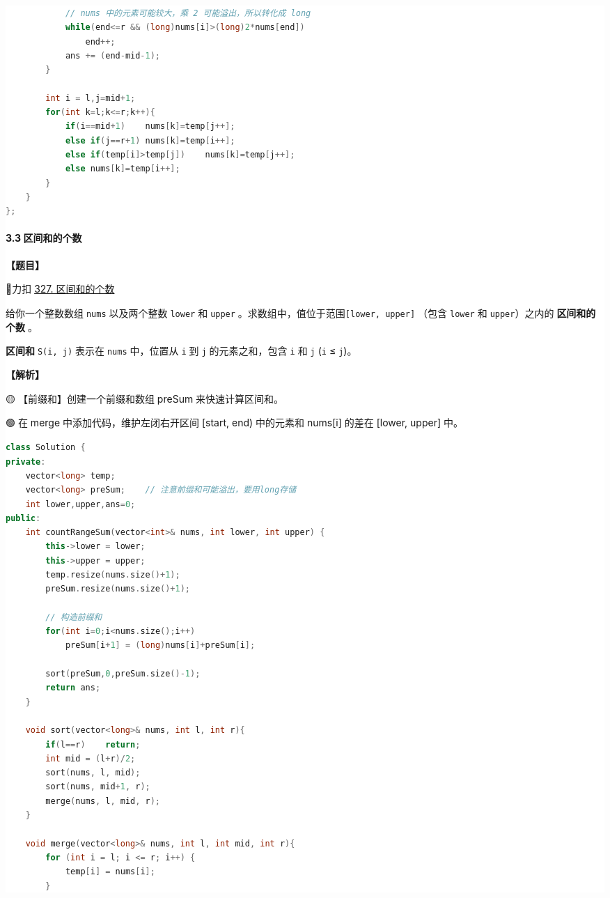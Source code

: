 ```c++
            // nums 中的元素可能较⼤，乘 2 可能溢出，所以转化成 long
            while(end<=r && (long)nums[i]>(long)2*nums[end])
                end++;
            ans += (end-mid-1);
        }

        int i = l,j=mid+1;
        for(int k=l;k<=r;k++){
            if(i==mid+1)    nums[k]=temp[j++];
            else if(j==r+1) nums[k]=temp[i++];
            else if(temp[i]>temp[j])    nums[k]=temp[j++];
            else nums[k]=temp[i++];
        }
    }
};
```

#### 3.3 区间和的个数

**【题目】**

🔗力扣 [327. 区间和的个数](https://leetcode.cn/problems/count-of-range-sum/)

给你一个整数数组 `nums` 以及两个整数 `lower` 和 `upper` 。求数组中，值位于范围`[lower, upper]` （包含 `lower` 和 `upper`）之内的 **区间和的个数** 。

**区间和** `S(i, j)` 表示在 `nums` 中，位置从 `i` 到 `j` 的元素之和，包含 `i` 和 `j` (`i` ≤ `j`)。

**【解析】**

🟡 【前缀和】创建一个前缀和数组 preSum 来快速计算区间和。

🟢 在 merge 中添加代码，维护左闭右开区间 [start, end) 中的元素和 nums[i] 的差在 [lower, upper] 中。  

```c++
class Solution {
private:
    vector<long> temp;
    vector<long> preSum;    // 注意前缀和可能溢出，要用long存储
    int lower,upper,ans=0;
public:
    int countRangeSum(vector<int>& nums, int lower, int upper) {
        this->lower = lower;
        this->upper = upper;
        temp.resize(nums.size()+1);
        preSum.resize(nums.size()+1);

        // 构造前缀和
        for(int i=0;i<nums.size();i++)
            preSum[i+1] = (long)nums[i]+preSum[i];

        sort(preSum,0,preSum.size()-1);
        return ans;
    }

    void sort(vector<long>& nums, int l, int r){
        if(l==r)    return;
        int mid = (l+r)/2;
        sort(nums, l, mid);
        sort(nums, mid+1, r);
        merge(nums, l, mid, r);
    }

    void merge(vector<long>& nums, int l, int mid, int r){
        for (int i = l; i <= r; i++) {
            temp[i] = nums[i];
        }
```